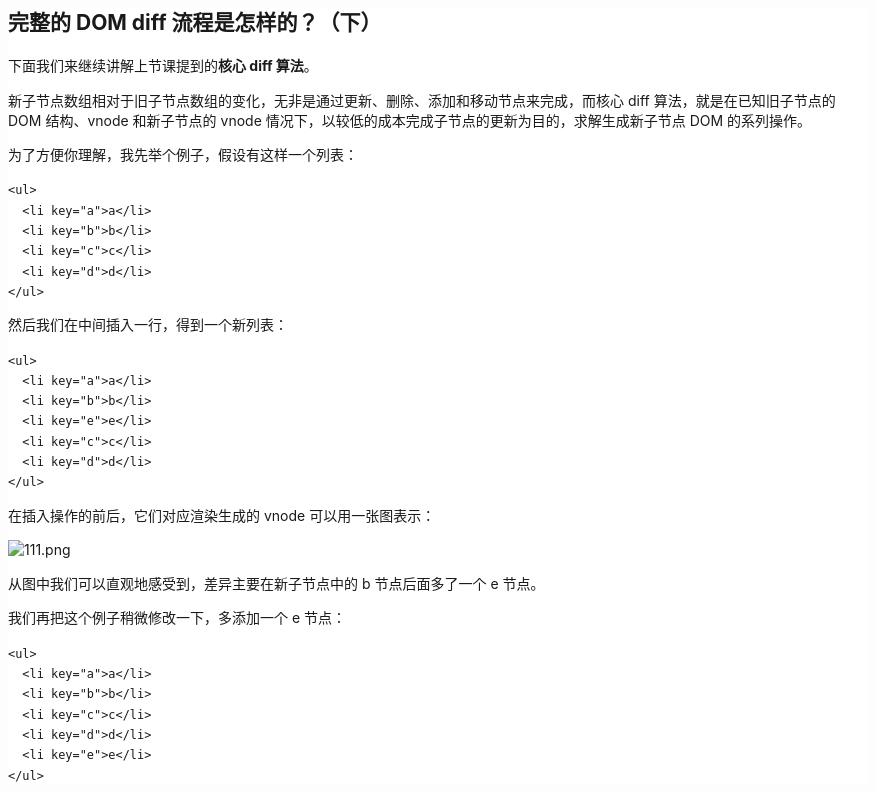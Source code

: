 ## 完整的 DOM diff 流程是怎样的？（下）

<p data-nodeid="1252" class="">下面我们来继续讲解上节课提到的<strong data-nodeid="1405">核心 diff 算法</strong>。</p>
<p data-nodeid="1253">新子节点数组相对于旧子节点数组的变化，无非是通过更新、删除、添加和移动节点来完成，而核心 diff 算法，就是在已知旧子节点的 DOM 结构、vnode 和新子节点的 vnode 情况下，以较低的成本完成子节点的更新为目的，求解生成新子节点 DOM 的系列操作。</p>
<p data-nodeid="1254">为了方便你理解，我先举个例子，假设有这样一个列表：</p>
<pre class="lang-js" data-nodeid="1255"><code data-language="js">&lt;ul&gt;
  <span class="xml"><span class="hljs-tag">&lt;<span class="hljs-name">li</span> <span class="hljs-attr">key</span>=<span class="hljs-string">"a"</span>&gt;</span>a<span class="hljs-tag">&lt;/<span class="hljs-name">li</span>&gt;</span></span>
  <span class="xml"><span class="hljs-tag">&lt;<span class="hljs-name">li</span> <span class="hljs-attr">key</span>=<span class="hljs-string">"b"</span>&gt;</span>b<span class="hljs-tag">&lt;/<span class="hljs-name">li</span>&gt;</span></span>
  <span class="xml"><span class="hljs-tag">&lt;<span class="hljs-name">li</span> <span class="hljs-attr">key</span>=<span class="hljs-string">"c"</span>&gt;</span>c<span class="hljs-tag">&lt;/<span class="hljs-name">li</span>&gt;</span></span>
  <span class="xml"><span class="hljs-tag">&lt;<span class="hljs-name">li</span> <span class="hljs-attr">key</span>=<span class="hljs-string">"d"</span>&gt;</span>d<span class="hljs-tag">&lt;/<span class="hljs-name">li</span>&gt;</span></span>
&lt;/ul&gt;
</code></pre>
<p data-nodeid="1256">然后我们在中间插入一行，得到一个新列表：</p>
<pre class="lang-js" data-nodeid="1257"><code data-language="js">&lt;ul&gt;
  <span class="xml"><span class="hljs-tag">&lt;<span class="hljs-name">li</span> <span class="hljs-attr">key</span>=<span class="hljs-string">"a"</span>&gt;</span>a<span class="hljs-tag">&lt;/<span class="hljs-name">li</span>&gt;</span></span>
  <span class="xml"><span class="hljs-tag">&lt;<span class="hljs-name">li</span> <span class="hljs-attr">key</span>=<span class="hljs-string">"b"</span>&gt;</span>b<span class="hljs-tag">&lt;/<span class="hljs-name">li</span>&gt;</span></span>
  <span class="xml"><span class="hljs-tag">&lt;<span class="hljs-name">li</span> <span class="hljs-attr">key</span>=<span class="hljs-string">"e"</span>&gt;</span>e<span class="hljs-tag">&lt;/<span class="hljs-name">li</span>&gt;</span></span>
  <span class="xml"><span class="hljs-tag">&lt;<span class="hljs-name">li</span> <span class="hljs-attr">key</span>=<span class="hljs-string">"c"</span>&gt;</span>c<span class="hljs-tag">&lt;/<span class="hljs-name">li</span>&gt;</span></span>
  <span class="xml"><span class="hljs-tag">&lt;<span class="hljs-name">li</span> <span class="hljs-attr">key</span>=<span class="hljs-string">"d"</span>&gt;</span>d<span class="hljs-tag">&lt;/<span class="hljs-name">li</span>&gt;</span></span>
&lt;/ul&gt;
</code></pre>
<p data-nodeid="1258">在插入操作的前后，它们对应渲染生成的 vnode 可以用一张图表示：</p>
<p data-nodeid="1259"><img src="https://s0.lgstatic.com/i/image/M00/33/86/CgqCHl8QHwmAHuQrAAB7807ZTzY864.png" alt="111.png" data-nodeid="1412"></p>
<p data-nodeid="1260">从图中我们可以直观地感受到，差异主要在新子节点中的 b 节点后面多了一个 e 节点。</p>
<p data-nodeid="1261">我们再把这个例子稍微修改一下，多添加一个 e 节点：</p>
<pre class="lang-js" data-nodeid="1262"><code data-language="js">&lt;ul&gt;
  <span class="xml"><span class="hljs-tag">&lt;<span class="hljs-name">li</span> <span class="hljs-attr">key</span>=<span class="hljs-string">"a"</span>&gt;</span>a<span class="hljs-tag">&lt;/<span class="hljs-name">li</span>&gt;</span></span>
  <span class="xml"><span class="hljs-tag">&lt;<span class="hljs-name">li</span> <span class="hljs-attr">key</span>=<span class="hljs-string">"b"</span>&gt;</span>b<span class="hljs-tag">&lt;/<span class="hljs-name">li</span>&gt;</span></span>
  <span class="xml"><span class="hljs-tag">&lt;<span class="hljs-name">li</span> <span class="hljs-attr">key</span>=<span class="hljs-string">"c"</span>&gt;</span>c<span class="hljs-tag">&lt;/<span class="hljs-name">li</span>&gt;</span></span>
  <span class="xml"><span class="hljs-tag">&lt;<span class="hljs-name">li</span> <span class="hljs-attr">key</span>=<span class="hljs-string">"d"</span>&gt;</span>d<span class="hljs-tag">&lt;/<span class="hljs-name">li</span>&gt;</span></span>
  <span class="xml"><span class="hljs-tag">&lt;<span class="hljs-name">li</span> <span class="hljs-attr">key</span>=<span class="hljs-string">"e"</span>&gt;</span>e<span class="hljs-tag">&lt;/<span class="hljs-name">li</span>&gt;</span></span>
&lt;/ul&gt;
</code></pre>